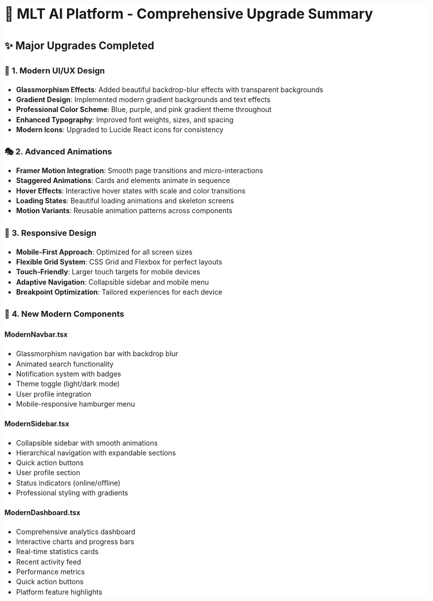 # 🚀 MLT AI Platform - Comprehensive Upgrade Summary

## ✨ **Major Upgrades Completed**

### 🎨 **1. Modern UI/UX Design**

- **Glassmorphism Effects**: Added beautiful backdrop-blur effects with transparent backgrounds
- **Gradient Design**: Implemented modern gradient backgrounds and text effects
- **Professional Color Scheme**: Blue, purple, and pink gradient theme throughout
- **Enhanced Typography**: Improved font weights, sizes, and spacing
- **Modern Icons**: Upgraded to Lucide React icons for consistency

### 🎭 **2. Advanced Animations**

- **Framer Motion Integration**: Smooth page transitions and micro-interactions
- **Staggered Animations**: Cards and elements animate in sequence
- **Hover Effects**: Interactive hover states with scale and color transitions
- **Loading States**: Beautiful loading animations and skeleton screens
- **Motion Variants**: Reusable animation patterns across components

### 📱 **3. Responsive Design**

- **Mobile-First Approach**: Optimized for all screen sizes
- **Flexible Grid System**: CSS Grid and Flexbox for perfect layouts
- **Touch-Friendly**: Larger touch targets for mobile devices
- **Adaptive Navigation**: Collapsible sidebar and mobile menu
- **Breakpoint Optimization**: Tailored experiences for each device

### 🔧 **4. New Modern Components**

#### **ModernNavbar.tsx**

- Glassmorphism navigation bar with backdrop blur
- Animated search functionality
- Notification system with badges
- Theme toggle (light/dark mode)
- User profile integration
- Mobile-responsive hamburger menu

#### **ModernSidebar.tsx**

- Collapsible sidebar with smooth animations
- Hierarchical navigation with expandable sections
- Quick action buttons
- User profile section
- Status indicators (online/offline)
- Professional styling with gradients

#### **ModernDashboard.tsx**

- Comprehensive analytics dashboard
- Interactive charts and progress bars
- Real-time statistics cards
- Recent activity feed
- Performance metrics
- Quick action buttons
- Platform feature highlights
